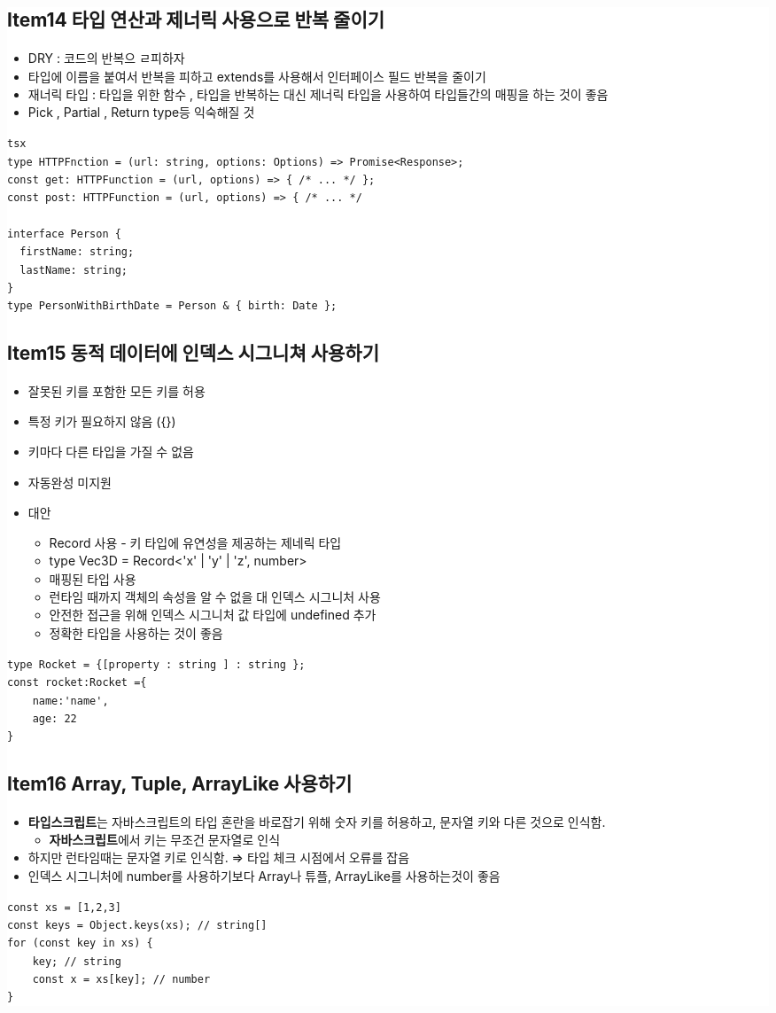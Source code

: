 
## Item14 타입 연산과 제너릭 사용으로 반복 줄이기 

- DRY : 코드의 반복으 ㄹ피하자 
- 타입에 이름을 붙여서 반복을 피하고 extends를 사용해서 인터페이스 필드 반복을 줄이기 
- 재너릭 타입 : 타입을 위한 함수 , 타입을 반복하는 대신 제너릭 타입을 사용하여 타입들간의 매핑을 하는 것이 좋음 
- Pick , Partial , Return type등 익숙해질 것 

```
tsx
type HTTPFnction = (url: string, options: Options) => Promise<Response>;
const get: HTTPFunction = (url, options) => { /* ... */ };
const post: HTTPFunction = (url, options) => { /* ... */

interface Person {
  firstName: string;
  lastName: string;
}
type PersonWithBirthDate = Person & { birth: Date };

```


## Item15 동적 데이터에 인덱스 시그니쳐 사용하기 

- 잘못된 키를 포함한 모든 키를 허용
- 특정 키가 필요하지 않음 ({})
- 키마다 다른 타입을 가질 수 없음
- 자동완성 미지원

- 대안
	- Record 사용 - 키 타입에 유연성을 제공하는 제네릭 타입
	- type Vec3D = Record<'x' | 'y' | 'z', number>
	- 매핑된 타입 사용
	- 런타임 때까지 객체의 속성을 알 수 없을 대 인덱스 시그니처 사용
	- 안전한 접근을 위해 인덱스 시그니처 값 타입에 undefined 추가
	- 정확한 타입을 사용하는 것이 좋음

```
type Rocket = {[property : string ] : string };
const rocket:Rocket ={
	name:'name',
	age: 22
}
```


## Item16  Array, Tuple, ArrayLike 사용하기 

- **타입스크립트**는 자바스크립트의 타입 혼란을 바로잡기 위해 숫자 키를 허용하고, 문자열 키와 다른 것으로 인식함.
    - **자바스크립트**에서 키는 무조건 문자열로 인식
- 하지만 런타임때는 문자열 키로 인식함. ⇒ 타입 체크 시점에서 오류를 잡음
- 인덱스 시그니처에 number를 사용하기보다 Array나 튜플, ArrayLike를 사용하는것이 좋음
```
const xs = [1,2,3]
const keys = Object.keys(xs); // string[]
for (const key in xs) {
    key; // string
    const x = xs[key]; // number
}

```
